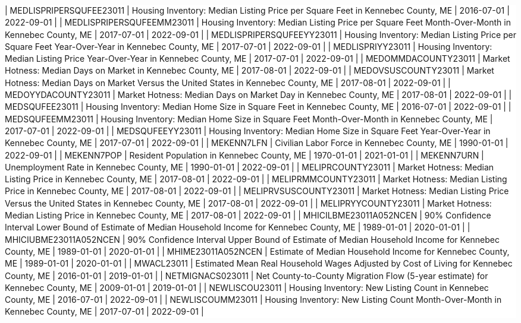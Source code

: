 | MEDLISPRIPERSQUFEE23011   | Housing Inventory: Median Listing Price per Square Feet in Kennebec County, ME                                                                                               | 2016-07-01          | 2022-09-01        |
| MEDLISPRIPERSQUFEEMM23011 | Housing Inventory: Median Listing Price per Square Feet Month-Over-Month in Kennebec County, ME                                                                              | 2017-07-01          | 2022-09-01        |
| MEDLISPRIPERSQUFEEYY23011 | Housing Inventory: Median Listing Price per Square Feet Year-Over-Year in Kennebec County, ME                                                                                | 2017-07-01          | 2022-09-01        |
| MEDLISPRIYY23011          | Housing Inventory: Median Listing Price Year-Over-Year in Kennebec County, ME                                                                                                | 2017-07-01          | 2022-09-01        |
| MEDOMMDACOUNTY23011       | Market Hotness: Median Days on Market in Kennebec County, ME                                                                                                                 | 2017-08-01          | 2022-09-01        |
| MEDOVSUSCOUNTY23011       | Market Hotness: Median Days on Market Versus the United States in Kennebec County, ME                                                                                        | 2017-08-01          | 2022-09-01        |
| MEDOYYDACOUNTY23011       | Market Hotness: Median Days on Market Day in Kennebec County, ME                                                                                                             | 2017-08-01          | 2022-09-01        |
| MEDSQUFEE23011            | Housing Inventory: Median Home Size in Square Feet in Kennebec County, ME                                                                                                    | 2016-07-01          | 2022-09-01        |
| MEDSQUFEEMM23011          | Housing Inventory: Median Home Size in Square Feet Month-Over-Month in Kennebec County, ME                                                                                   | 2017-07-01          | 2022-09-01        |
| MEDSQUFEEYY23011          | Housing Inventory: Median Home Size in Square Feet Year-Over-Year in Kennebec County, ME                                                                                     | 2017-07-01          | 2022-09-01        |
| MEKENN7LFN                | Civilian Labor Force in Kennebec County, ME                                                                                                                                  | 1990-01-01          | 2022-09-01        |
| MEKENN7POP                | Resident Population in Kennebec County, ME                                                                                                                                   | 1970-01-01          | 2021-01-01        |
| MEKENN7URN                | Unemployment Rate in Kennebec County, ME                                                                                                                                     | 1990-01-01          | 2022-09-01        |
| MELIPRCOUNTY23011         | Market Hotness: Median Listing Price in Kennebec County, ME                                                                                                                  | 2017-08-01          | 2022-09-01        |
| MELIPRMMCOUNTY23011       | Market Hotness: Median Listing Price in Kennebec County, ME                                                                                                                  | 2017-08-01          | 2022-09-01        |
| MELIPRVSUSCOUNTY23011     | Market Hotness: Median Listing Price Versus the United States in Kennebec County, ME                                                                                         | 2017-08-01          | 2022-09-01        |
| MELIPRYYCOUNTY23011       | Market Hotness: Median Listing Price in Kennebec County, ME                                                                                                                  | 2017-08-01          | 2022-09-01        |
| MHICILBME23011A052NCEN    | 90% Confidence Interval Lower Bound of Estimate of Median Household Income for Kennebec County, ME                                                                           | 1989-01-01          | 2020-01-01        |
| MHICIUBME23011A052NCEN    | 90% Confidence Interval Upper Bound of Estimate of Median Household Income for Kennebec County, ME                                                                           | 1989-01-01          | 2020-01-01        |
| MHIME23011A052NCEN        | Estimate of Median Household Income for Kennebec County, ME                                                                                                                  | 1989-01-01          | 2020-01-01        |
| MWACL23011                | Estimated Mean Real Household Wages Adjusted by Cost of Living for Kennebec County, ME                                                                                       | 2016-01-01          | 2019-01-01        |
| NETMIGNACS023011          | Net County-to-County Migration Flow (5-year estimate) for Kennebec County, ME                                                                                                | 2009-01-01          | 2019-01-01        |
| NEWLISCOU23011            | Housing Inventory: New Listing Count in Kennebec County, ME                                                                                                                  | 2016-07-01          | 2022-09-01        |
| NEWLISCOUMM23011          | Housing Inventory: New Listing Count Month-Over-Month in Kennebec County, ME                                                                                                 | 2017-07-01          | 2022-09-01        |